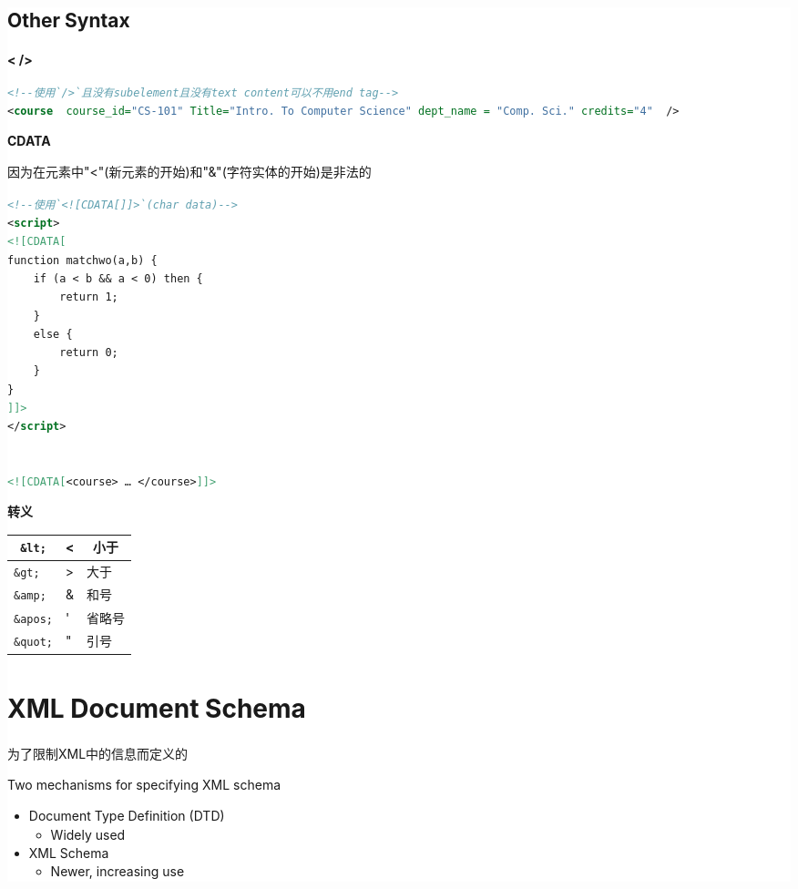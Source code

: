 ## Other Syntax

**< />**

```xml
<!--使用`/>`且没有subelement且没有text content可以不用end tag-->
<course  course_id="CS-101" Title="Intro. To Computer Science" dept_name = "Comp. Sci." credits="4"  />
```

**CDATA**

因为在元素中"<"(新元素的开始)和"&"(字符实体的开始)是非法的

```xml
<!--使用`<![CDATA[]]>`(char data)-->
<script>
<![CDATA[
function matchwo(a,b) {
    if (a < b && a < 0) then {
        return 1;
    }
    else {
        return 0;
    }
}
]]>
</script>


<![CDATA[<course> … </course>]]>
```

**转义**

| `&lt;`   | &lt;   | 小于   |
| -------- | ------ | ------ |
| `&gt;`   | &gt;   | 大于   |
| `&amp;`  | &amp;  | 和号   |
| `&apos;` | &apos; | 省略号 |
| `&quot;` | &quot; | 引号   |



# XML Document Schema

为了限制XML中的信息而定义的

Two mechanisms for specifying XML schema

* Document Type Definition (DTD)
    * Widely used
* XML Schema 
    * Newer, increasing use

